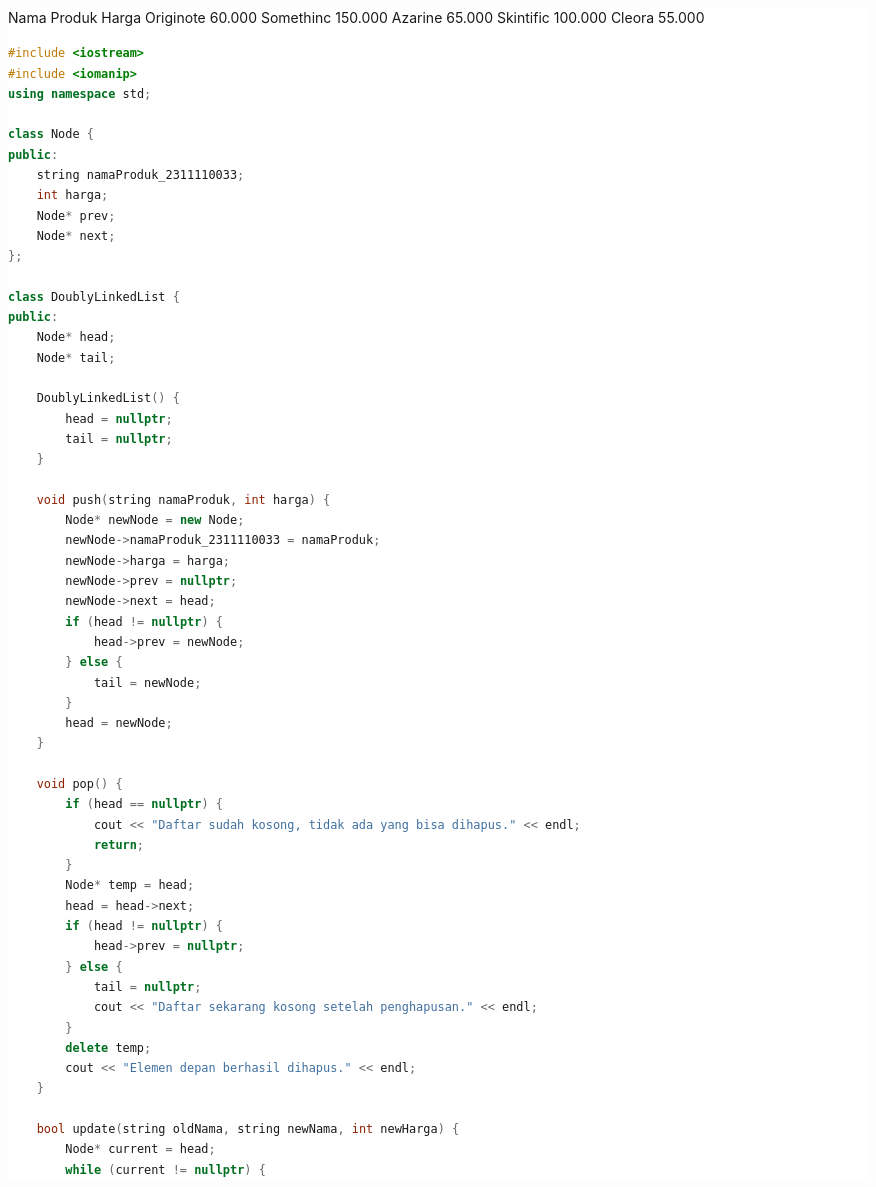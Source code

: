 Nama Produk	Harga
Originote	60.000
Somethinc	150.000
Azarine	65.000
Skintific	100.000
Cleora	55.000

```C++
#include <iostream>
#include <iomanip>
using namespace std;

class Node {
public:
    string namaProduk_2311110033;
    int harga;
    Node* prev;
    Node* next;
};

class DoublyLinkedList {
public:
    Node* head;
    Node* tail;

    DoublyLinkedList() {
        head = nullptr;
        tail = nullptr;
    }

    void push(string namaProduk, int harga) {
        Node* newNode = new Node;
        newNode->namaProduk_2311110033 = namaProduk;
        newNode->harga = harga;
        newNode->prev = nullptr;
        newNode->next = head;
        if (head != nullptr) {
            head->prev = newNode;
        } else {
            tail = newNode;
        }
        head = newNode;
    }

    void pop() {
        if (head == nullptr) {
            cout << "Daftar sudah kosong, tidak ada yang bisa dihapus." << endl;
            return;
        }
        Node* temp = head;
        head = head->next;
        if (head != nullptr) {
            head->prev = nullptr;
        } else {
            tail = nullptr;
            cout << "Daftar sekarang kosong setelah penghapusan." << endl;
        }
        delete temp;
        cout << "Elemen depan berhasil dihapus." << endl;
    }

    bool update(string oldNama, string newNama, int newHarga) {
        Node* current = head;
        while (current != nullptr) {
```